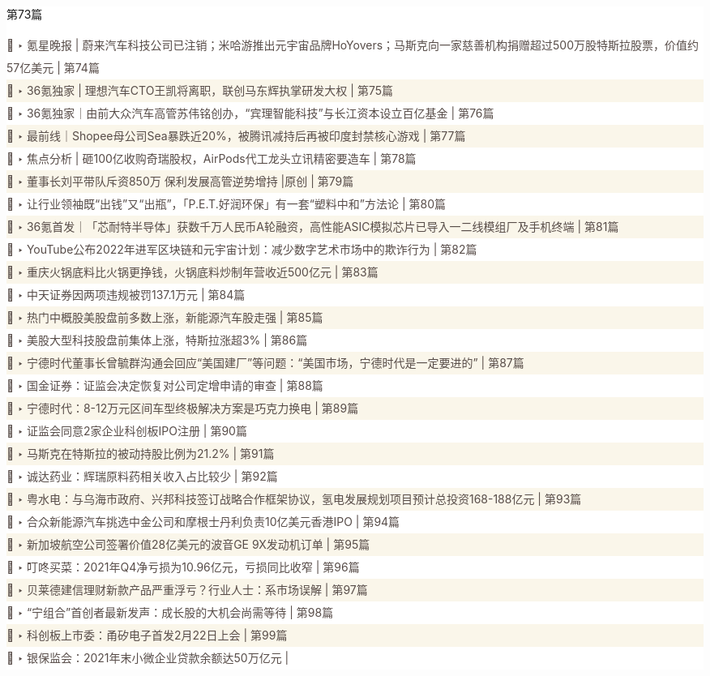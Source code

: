 第73篇</a></div><div style='line-height:3;' ><a href='https://36kr.com/p/1616186941990147' style="line-height:2;text-decoration:none;display:block;color:#584D49;">🌈 ‣ 氪星晚报 | 蔚来汽车科技公司已注销；米哈游推出元宇宙品牌HoYovers；马斯克向一家慈善机构捐赠超过500万股特斯拉股票，价值约57亿美元 | 第74篇</a></div><div style='line-height:3;background-color:#FAF6EA;' ><a href='https://36kr.com/p/1614864734849545' style="line-height:2;text-decoration:none;display:block;color:#584D49;">🌈 ‣ 36氪独家 | 理想汽车CTO王凯将离职，联创马东辉执掌研发大权 | 第75篇</a></div><div style='line-height:3;' ><a href='https://36kr.com/p/1615728970425351' style="line-height:2;text-decoration:none;display:block;color:#584D49;">🌈 ‣ 36氪独家｜由前大众汽车高管苏伟铭创办，“宾理智能科技”与长江资本设立百亿基金 | 第76篇</a></div><div style='line-height:3;background-color:#FAF6EA;' ><a href='https://36kr.com/p/1615748774274050' style="line-height:2;text-decoration:none;display:block;color:#584D49;">🌈 ‣ 最前线｜Shopee母公司Sea暴跌近20%，被腾讯减持后再被印度封禁核心游戏 | 第77篇</a></div><div style='line-height:3;' ><a href='https://36kr.com/p/1613122859125255' style="line-height:2;text-decoration:none;display:block;color:#584D49;">🌈 ‣ 焦点分析 | 砸100亿收购奇瑞股权，AirPods代工龙头立讯精密要造车 | 第78篇</a></div><div style='line-height:3;background-color:#FAF6EA;' ><a href='https://36kr.com/p/1615709533152259' style="line-height:2;text-decoration:none;display:block;color:#584D49;">🌈 ‣ 董事长刘平带队斥资850万 保利发展高管逆势增持 |原创 | 第79篇</a></div><div style='line-height:3;' ><a href='https://36kr.com/p/1614857064385283' style="line-height:2;text-decoration:none;display:block;color:#584D49;">🌈 ‣ 让行业领袖既“出钱”又“出瓶”，「P.E.T.好润环保」有一套“塑料中和”方法论 | 第80篇</a></div><div style='line-height:3;background-color:#FAF6EA;' ><a href='https://36kr.com/p/1609096632437254' style="line-height:2;text-decoration:none;display:block;color:#584D49;">🌈 ‣ 36氪首发｜「芯耐特半导体」获数千万人民币A轮融资，高性能ASIC模拟芯片已导入一二线模组厂及手机终端 | 第81篇</a></div><div style='line-height:3;' ><a href='https://36kr.com/newsflashes/1616409930723075' style="line-height:2;text-decoration:none;display:block;color:#584D49;">🌈 ‣ YouTube公布2022年进军区块链和元宇宙计划：减少数字艺术市场中的欺诈行为 | 第82篇</a></div><div style='line-height:3;background-color:#FAF6EA;' ><a href='https://36kr.com/newsflashes/1616406579719685' style="line-height:2;text-decoration:none;display:block;color:#584D49;">🌈 ‣ 重庆火锅底料比火锅更挣钱，火锅底料炒制年营收近500亿元 | 第83篇</a></div><div style='line-height:3;' ><a href='https://36kr.com/newsflashes/1616404226321927' style="line-height:2;text-decoration:none;display:block;color:#584D49;">🌈 ‣ 中天证券因两项违规被罚137.1万元 | 第84篇</a></div><div style='line-height:3;background-color:#FAF6EA;' ><a href='https://36kr.com/newsflashes/1616397414575875' style="line-height:2;text-decoration:none;display:block;color:#584D49;">🌈 ‣ 热门中概股美股盘前多数上涨，新能源汽车股走强 | 第85篇</a></div><div style='line-height:3;' ><a href='https://36kr.com/newsflashes/1616392009346820' style="line-height:2;text-decoration:none;display:block;color:#584D49;">🌈 ‣ 美股大型科技股盘前集体上涨，特斯拉涨超3% | 第86篇</a></div><div style='line-height:3;background-color:#FAF6EA;' ><a href='https://36kr.com/newsflashes/1616385572630273' style="line-height:2;text-decoration:none;display:block;color:#584D49;">🌈 ‣ 宁德时代董事长曾毓群沟通会回应“美国建厂”等问题：“美国市场，宁德时代是一定要进的” | 第87篇</a></div><div style='line-height:3;' ><a href='https://36kr.com/newsflashes/1616360693853953' style="line-height:2;text-decoration:none;display:block;color:#584D49;">🌈 ‣ 国金证券：证监会决定恢复对公司定增申请的审查 | 第88篇</a></div><div style='line-height:3;background-color:#FAF6EA;' ><a href='https://36kr.com/newsflashes/1616354239147777' style="line-height:2;text-decoration:none;display:block;color:#584D49;">🌈 ‣ 宁德时代：8-12万元区间车型终极解决方案是巧克力换电 | 第89篇</a></div><div style='line-height:3;' ><a href='https://36kr.com/newsflashes/1616332902297094' style="line-height:2;text-decoration:none;display:block;color:#584D49;">🌈 ‣ 证监会同意2家企业科创板IPO注册 | 第90篇</a></div><div style='line-height:3;background-color:#FAF6EA;' ><a href='https://36kr.com/newsflashes/1616324631309830' style="line-height:2;text-decoration:none;display:block;color:#584D49;">🌈 ‣ 马斯克在特斯拉的被动持股比例为21.2% | 第91篇</a></div><div style='line-height:3;' ><a href='https://36kr.com/newsflashes/1616318365380099' style="line-height:2;text-decoration:none;display:block;color:#584D49;">🌈 ‣ 诚达药业：辉瑞原料药相关收入占比较少 | 第92篇</a></div><div style='line-height:3;background-color:#FAF6EA;' ><a href='https://36kr.com/newsflashes/1616308000304641' style="line-height:2;text-decoration:none;display:block;color:#584D49;">🌈 ‣ 粤水电：与乌海市政府、兴邦科技签订战略合作框架协议，氢电发展规划项目预计总投资168-188亿元 | 第93篇</a></div><div style='line-height:3;' ><a href='https://36kr.com/newsflashes/1616304732352004' style="line-height:2;text-decoration:none;display:block;color:#584D49;">🌈 ‣ 合众新能源汽车挑选中金公司和摩根士丹利负责10亿美元香港IPO | 第94篇</a></div><div style='line-height:3;background-color:#FAF6EA;' ><a href='https://36kr.com/newsflashes/1616302850928128' style="line-height:2;text-decoration:none;display:block;color:#584D49;">🌈 ‣ 新加坡航空公司签署价值28亿美元的波音GE 9X发动机订单 | 第95篇</a></div><div style='line-height:3;' ><a href='https://36kr.com/newsflashes/1616300446625542' style="line-height:2;text-decoration:none;display:block;color:#584D49;">🌈 ‣ 叮咚买菜：2021年Q4净亏损为10.96亿元，亏损同比收窄 | 第96篇</a></div><div style='line-height:3;background-color:#FAF6EA;' ><a href='https://36kr.com/newsflashes/1616288383807240' style="line-height:2;text-decoration:none;display:block;color:#584D49;">🌈 ‣ 贝莱德建信理财新款产品严重浮亏？行业人士：系市场误解 | 第97篇</a></div><div style='line-height:3;' ><a href='https://36kr.com/newsflashes/1616270540041986' style="line-height:2;text-decoration:none;display:block;color:#584D49;">🌈 ‣ “宁组合”首创者最新发声：成长股的大机会尚需等待 | 第98篇</a></div><div style='line-height:3;background-color:#FAF6EA;' ><a href='https://36kr.com/newsflashes/1616268777532928' style="line-height:2;text-decoration:none;display:block;color:#584D49;">🌈 ‣ 科创板上市委：甬矽电子首发2月22日上会 | 第99篇</a></div><div style='line-height:3;' ><a href='https://36kr.com/newsflashes/1616266050711296' style="line-height:2;text-decoration:none;display:block;color:#584D49;">🌈 ‣ 银保监会：2021年末小微企业贷款余额达50万亿元 |